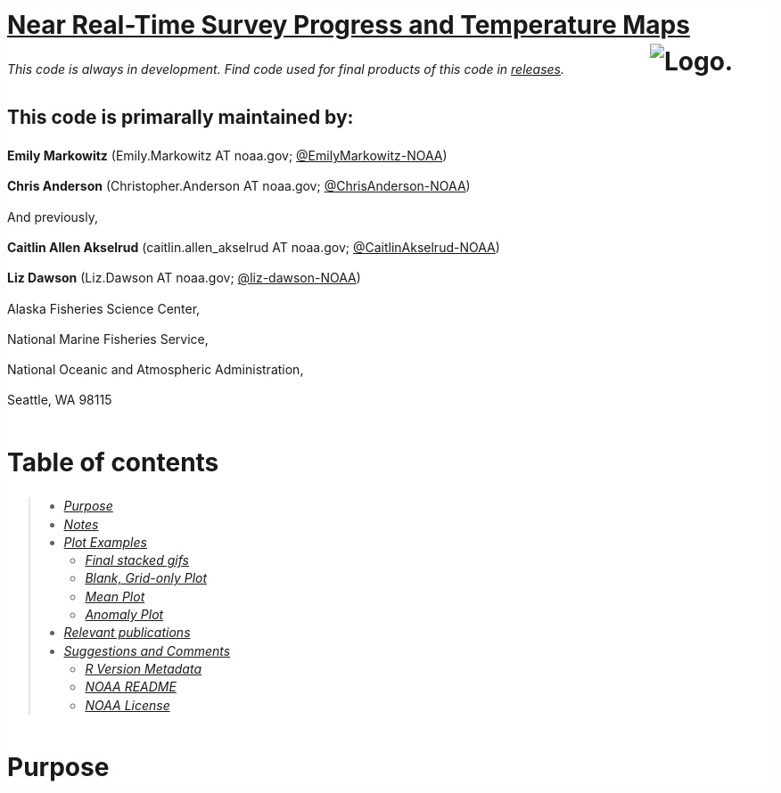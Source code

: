 

# [Near Real-Time Survey Progress and Temperature Maps](https://github.com/afsc-gap-products/survey-live-temperature-map) <img src="https://avatars.githubusercontent.com/u/91760178?s=96&amp;v=4" alt="Logo." align="right" width="139" height="139"/>

*This code is always in development. Find code used for final products
of this code in
[releases](paste0(https://github.com/afsc-gap-products/survey-live-temperature-map,%20%22/releases%22)).*

## This code is primarally maintained by:

**Emily Markowitz** (Emily.Markowitz AT noaa.gov;
[@EmilyMarkowitz-NOAA](https://github.com/EmilyMarkowitz-NOAA))

**Chris Anderson** (Christopher.Anderson AT noaa.gov;
[@ChrisAnderson-NOAA](https://github.com/ChrisAnderson-NOAA))

And previously,

**Caitlin Allen Akselrud** (caitlin.allen_akselrud AT noaa.gov;
[@CaitlinAkselrud-NOAA](https://github.com/CaitlinAkselrud-NOAA))

**Liz Dawson** (Liz.Dawson AT noaa.gov;
[@liz-dawson-NOAA](https://github.com/liz-dawson-NOAA))

Alaska Fisheries Science Center,

National Marine Fisheries Service,

National Oceanic and Atmospheric Administration,

Seattle, WA 98115

# Table of contents

> - [*Purpose*](#purpose)
> - [*Notes*](#notes)
> - [*Plot Examples*](#plot-examples)
>   - [*Final stacked gifs*](#final-stacked-gifs)
>   - [*Blank, Grid-only Plot*](#blank,-grid-only-plot)
>   - [*Mean Plot*](#mean-plot)
>   - [*Anomaly Plot*](#anomaly-plot)
> - [*Relevant publications*](#relevant-publications)
> - [*Suggestions and Comments*](#suggestions-and-comments)
>   - [*R Version Metadata*](#r-version-metadata)
>   - [*NOAA README*](#noaa-readme)
>   - [*NOAA License*](#noaa-license)

# Purpose
